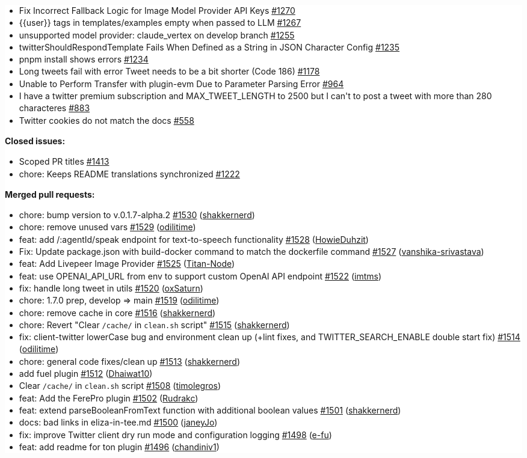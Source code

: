 - Fix Incorrect Fallback Logic for Image Model Provider API Keys [\#1270](https://github.com/elizaOS/eliza/issues/1270)
- {{user}} tags in templates/examples empty when passed to LLM [\#1267](https://github.com/elizaOS/eliza/issues/1267)
- unsupported model provider: claude\_vertex on develop branch [\#1255](https://github.com/elizaOS/eliza/issues/1255)
- twitterShouldRespondTemplate Fails When Defined as a String in JSON Character Config [\#1235](https://github.com/elizaOS/eliza/issues/1235)
- pnpm install shows errors [\#1234](https://github.com/elizaOS/eliza/issues/1234)
- Long tweets fail with error Tweet needs to be a bit shorter \(Code 186\) [\#1178](https://github.com/elizaOS/eliza/issues/1178)
- Unable to Perform Transfer with plugin-evm Due to Parameter Parsing Error [\#964](https://github.com/elizaOS/eliza/issues/964)
- I have a twitter premium subscription and MAX\_TWEET\_LENGTH  to 2500 but I can't to post a tweet with more than 280 characteres [\#883](https://github.com/elizaOS/eliza/issues/883)
- Twitter cookies do not match the docs [\#558](https://github.com/elizaOS/eliza/issues/558)

**Closed issues:**

- Scoped PR titles [\#1413](https://github.com/elizaOS/eliza/issues/1413)
- chore:  Keeps README translations synchronized [\#1222](https://github.com/elizaOS/eliza/issues/1222)

**Merged pull requests:**

- chore: bump version to v.0.1.7-alpha.2 [\#1530](https://github.com/elizaOS/eliza/pull/1530) ([shakkernerd](https://github.com/shakkernerd))
- chore: remove unused vars [\#1529](https://github.com/elizaOS/eliza/pull/1529) ([odilitime](https://github.com/odilitime))
- feat: add /:agentId/speak endpoint for text-to-speech functionality [\#1528](https://github.com/elizaOS/eliza/pull/1528) ([HowieDuhzit](https://github.com/HowieDuhzit))
- Fix: Update package.json with build-docker command to match the dockerfile command [\#1527](https://github.com/elizaOS/eliza/pull/1527) ([vanshika-srivastava](https://github.com/vanshika-srivastava))
- feat: Add Livepeer Image Provider [\#1525](https://github.com/elizaOS/eliza/pull/1525) ([Titan-Node](https://github.com/Titan-Node))
- feat: use OPENAI\_API\_URL from env to support custom OpenAI API endpoint [\#1522](https://github.com/elizaOS/eliza/pull/1522) ([imtms](https://github.com/imtms))
- fix: handle long tweet in utils [\#1520](https://github.com/elizaOS/eliza/pull/1520) ([oxSaturn](https://github.com/oxSaturn))
- chore: 1.7.0 prep, develop =\> main [\#1519](https://github.com/elizaOS/eliza/pull/1519) ([odilitime](https://github.com/odilitime))
- chore: remove cache in core [\#1516](https://github.com/elizaOS/eliza/pull/1516) ([shakkernerd](https://github.com/shakkernerd))
- chore: Revert "Clear `/cache/` in `clean.sh` script" [\#1515](https://github.com/elizaOS/eliza/pull/1515) ([shakkernerd](https://github.com/shakkernerd))
- fix: client-twitter lowerCase bug and environment clean up \(+lint fixes, and TWITTER\_SEARCH\_ENABLE double start fix\) [\#1514](https://github.com/elizaOS/eliza/pull/1514) ([odilitime](https://github.com/odilitime))
- chore: general code fixes/clean up [\#1513](https://github.com/elizaOS/eliza/pull/1513) ([shakkernerd](https://github.com/shakkernerd))
- add fuel plugin [\#1512](https://github.com/elizaOS/eliza/pull/1512) ([Dhaiwat10](https://github.com/Dhaiwat10))
- Clear `/cache/` in `clean.sh` script [\#1508](https://github.com/elizaOS/eliza/pull/1508) ([timolegros](https://github.com/timolegros))
- feat: Add the FerePro plugin [\#1502](https://github.com/elizaOS/eliza/pull/1502) ([Rudrakc](https://github.com/Rudrakc))
- feat: extend parseBooleanFromText function with additional boolean values [\#1501](https://github.com/elizaOS/eliza/pull/1501) ([shakkernerd](https://github.com/shakkernerd))
- docs: bad links in eliza-in-tee.md [\#1500](https://github.com/elizaOS/eliza/pull/1500) ([janeyJo](https://github.com/janeyJo))
- fix: improve Twitter client dry run mode and configuration logging [\#1498](https://github.com/elizaOS/eliza/pull/1498) ([e-fu](https://github.com/e-fu))
- feat: add readme for ton plugin [\#1496](https://github.com/elizaOS/eliza/pull/1496) ([chandiniv1](https://github.com/chandiniv1))